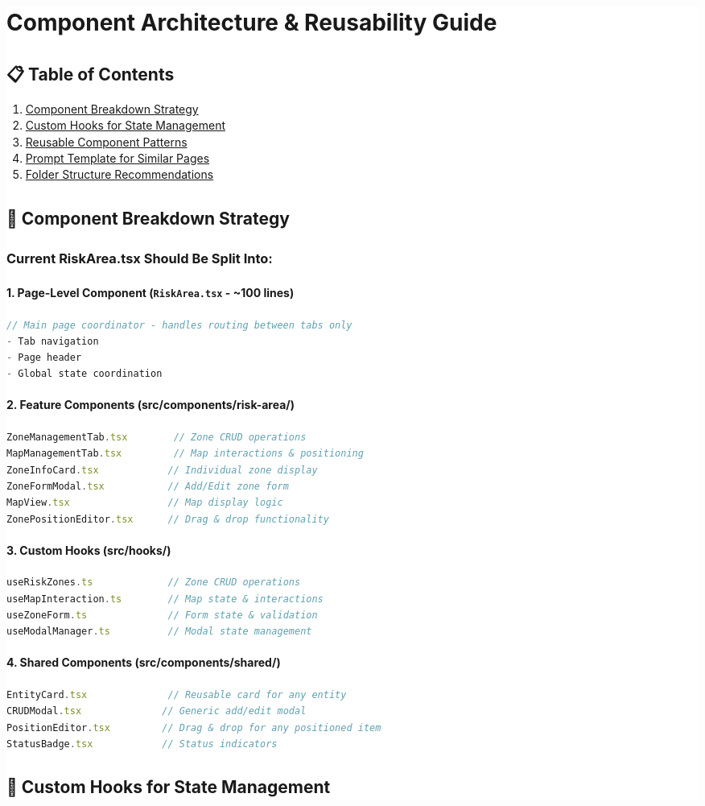 # Component Architecture & Reusability Guide

## 📋 Table of Contents
1. [Component Breakdown Strategy](#component-breakdown-strategy)
2. [Custom Hooks for State Management](#custom-hooks-for-state-management)
3. [Reusable Component Patterns](#reusable-component-patterns)
4. [Prompt Template for Similar Pages](#prompt-template-for-similar-pages)
5. [Folder Structure Recommendations](#folder-structure-recommendations)

## 🔧 Component Breakdown Strategy

### Current RiskArea.tsx Should Be Split Into:

#### 1. **Page-Level Component** (`RiskArea.tsx` - ~100 lines)
```typescript
// Main page coordinator - handles routing between tabs only
- Tab navigation
- Page header
- Global state coordination
```

#### 2. **Feature Components** (src/components/risk-area/)
```typescript
ZoneManagementTab.tsx        // Zone CRUD operations
MapManagementTab.tsx         // Map interactions & positioning  
ZoneInfoCard.tsx            // Individual zone display
ZoneFormModal.tsx           // Add/Edit zone form
MapView.tsx                 // Map display logic
ZonePositionEditor.tsx      // Drag & drop functionality
```

#### 3. **Custom Hooks** (src/hooks/)
```typescript
useRiskZones.ts             // Zone CRUD operations
useMapInteraction.ts        // Map state & interactions
useZoneForm.ts              // Form state & validation
useModalManager.ts          // Modal state management
```

#### 4. **Shared Components** (src/components/shared/)
```typescript
EntityCard.tsx              // Reusable card for any entity
CRUDModal.tsx              // Generic add/edit modal
PositionEditor.tsx         // Drag & drop for any positioned item
StatusBadge.tsx            // Status indicators
```

## 🎣 Custom Hooks for State Management
